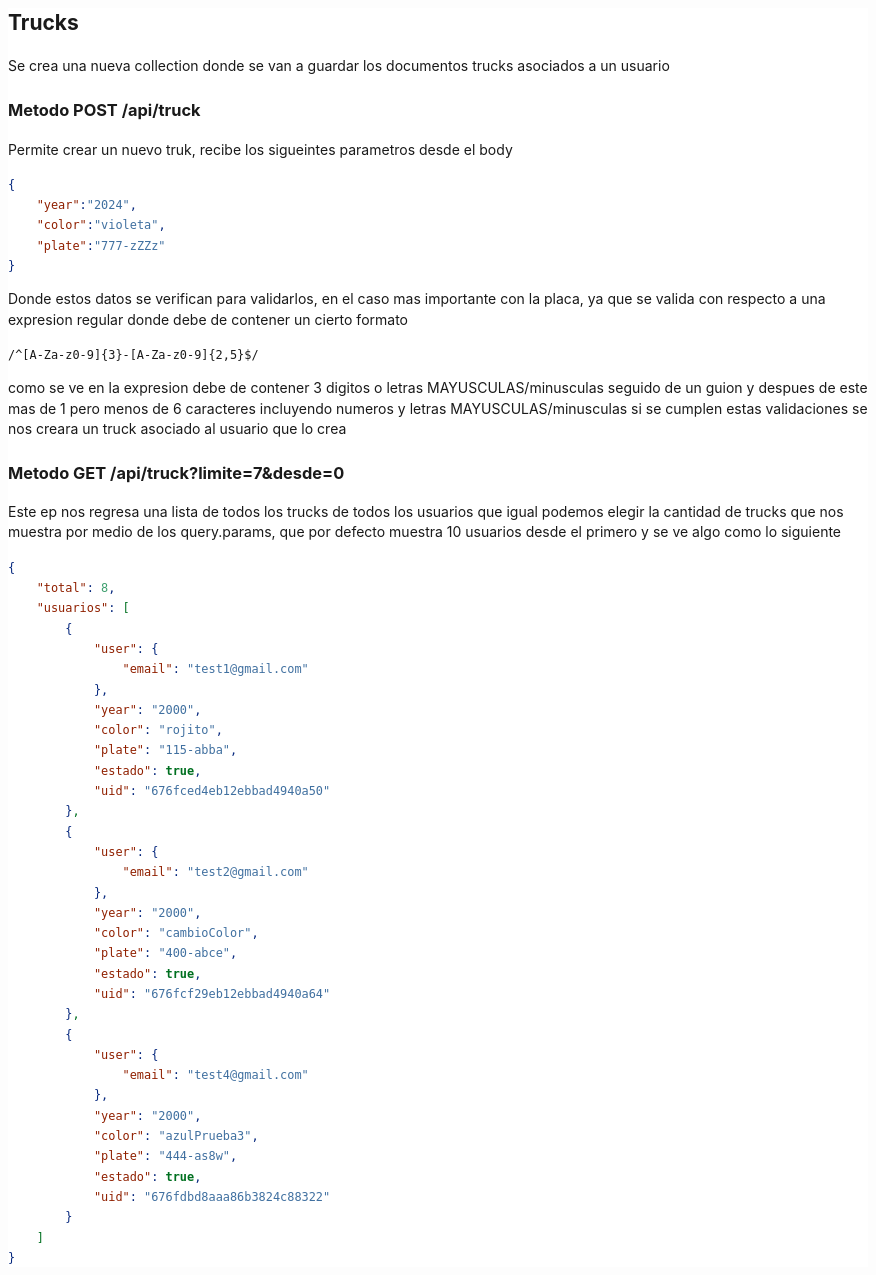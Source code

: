 ## **Trucks**
Se crea una nueva collection donde se van a guardar los documentos trucks asociados a un usuario
### Metodo POST /api/truck
Permite crear un nuevo truk, recibe los sigueintes parametros desde el body
```json
{
    "year":"2024",
    "color":"violeta",
    "plate":"777-zZZz"
}
```
Donde estos datos se verifican para validarlos, en el caso mas importante con la placa, ya que se valida con respecto a una expresion regular donde debe de contener un cierto formato
```
/^[A-Za-z0-9]{3}-[A-Za-z0-9]{2,5}$/
```
como se ve en la expresion debe de contener 3 digitos o letras MAYUSCULAS/minusculas seguido de un guion y despues de este mas de 1 pero menos de 6 caracteres incluyendo numeros y letras MAYUSCULAS/minusculas
si se cumplen estas validaciones se nos creara un truck asociado al usuario que lo crea

### Metodo GET /api/truck?limite=7&desde=0
Este ep nos regresa una lista de todos los trucks de todos los usuarios que igual podemos elegir la cantidad de trucks que nos muestra por medio de los query.params, que por defecto muestra 10 usuarios desde el primero y se ve algo como lo siguiente
```json
{
    "total": 8,
    "usuarios": [
        {
            "user": {
                "email": "test1@gmail.com"
            },
            "year": "2000",
            "color": "rojito",
            "plate": "115-abba",
            "estado": true,
            "uid": "676fced4eb12ebbad4940a50"
        },
        {
            "user": {
                "email": "test2@gmail.com"
            },
            "year": "2000",
            "color": "cambioColor",
            "plate": "400-abce",
            "estado": true,
            "uid": "676fcf29eb12ebbad4940a64"
        },
        {
            "user": {
                "email": "test4@gmail.com"
            },
            "year": "2000",
            "color": "azulPrueba3",
            "plate": "444-as8w",
            "estado": true,
            "uid": "676fdbd8aaa86b3824c88322"
        }
    ]
}
```

